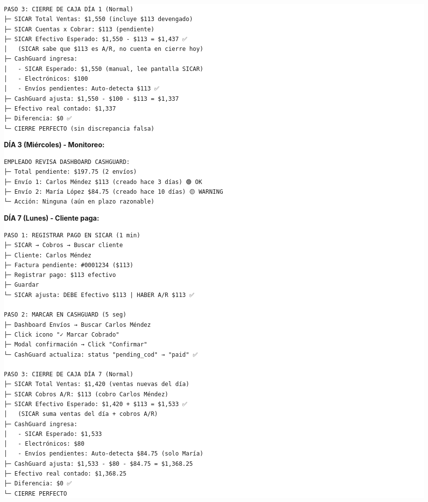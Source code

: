 ```
PASO 3: CIERRE DE CAJA DÍA 1 (Normal)
├─ SICAR Total Ventas: $1,550 (incluye $113 devengado)
├─ SICAR Cuentas x Cobrar: $113 (pendiente)
├─ SICAR Efectivo Esperado: $1,550 - $113 = $1,437 ✅
│   (SICAR sabe que $113 es A/R, no cuenta en cierre hoy)
├─ CashGuard ingresa:
│   - SICAR Esperado: $1,550 (manual, lee pantalla SICAR)
│   - Electrónicos: $100
│   - Envíos pendientes: Auto-detecta $113 ✅
├─ CashGuard ajusta: $1,550 - $100 - $113 = $1,337
├─ Efectivo real contado: $1,337
├─ Diferencia: $0 ✅
└─ CIERRE PERFECTO (sin discrepancia falsa)
```

**DÍA 3 (Miércoles) - Monitoreo:**

```
EMPLEADO REVISA DASHBOARD CASHGUARD:
├─ Total pendiente: $197.75 (2 envíos)
├─ Envío 1: Carlos Méndez $113 (creado hace 3 días) 🟢 OK
├─ Envío 2: María López $84.75 (creado hace 10 días) 🟡 WARNING
└─ Acción: Ninguna (aún en plazo razonable)
```

**DÍA 7 (Lunes) - Cliente paga:**

```
PASO 1: REGISTRAR PAGO EN SICAR (1 min)
├─ SICAR → Cobros → Buscar cliente
├─ Cliente: Carlos Méndez
├─ Factura pendiente: #0001234 ($113)
├─ Registrar pago: $113 efectivo
├─ Guardar
└─ SICAR ajusta: DEBE Efectivo $113 | HABER A/R $113 ✅

PASO 2: MARCAR EN CASHGUARD (5 seg)
├─ Dashboard Envíos → Buscar Carlos Méndez
├─ Click icono "✓ Marcar Cobrado"
├─ Modal confirmación → Click "Confirmar"
└─ CashGuard actualiza: status "pending_cod" → "paid" ✅

PASO 3: CIERRE DE CAJA DÍA 7 (Normal)
├─ SICAR Total Ventas: $1,420 (ventas nuevas del día)
├─ SICAR Cobros A/R: $113 (cobro Carlos Méndez)
├─ SICAR Efectivo Esperado: $1,420 + $113 = $1,533 ✅
│   (SICAR suma ventas del día + cobros A/R)
├─ CashGuard ingresa:
│   - SICAR Esperado: $1,533
│   - Electrónicos: $80
│   - Envíos pendientes: Auto-detecta $84.75 (solo María)
├─ CashGuard ajusta: $1,533 - $80 - $84.75 = $1,368.25
├─ Efectivo real contado: $1,368.25
├─ Diferencia: $0 ✅
└─ CIERRE PERFECTO
```
